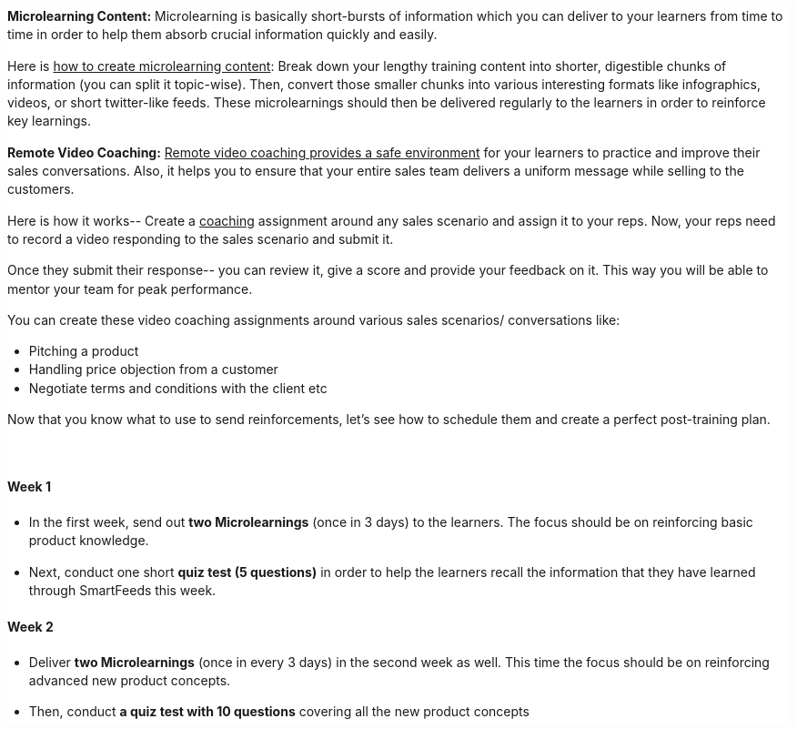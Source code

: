 **Microlearning Content:** Microlearning is basically short-bursts of information which you can deliver to your learners from time to time in order to help them absorb crucial information quickly and easily. 

Here is <a href="https://smartwinnr.com/post/how-to-convert-a-powerpoint-presentation-into-microlearning-content/" target="_blank" class="">how to create microlearning content</a>: Break down your lengthy training content into shorter, digestible chunks of information (you can split it topic-wise). Then, convert those smaller chunks into various interesting formats like infographics, videos, or short twitter-like feeds. These microlearnings should then be delivered regularly to the learners in order to reinforce key learnings. 

**Remote Video Coaching:** <a href="https://www.smartwinnr.com/post/creating-a-sales-coaching-culture-with-impact/" target="_blank" class="">Remote video coaching provides a safe environment</a> for your learners to practice and improve their sales conversations. Also, it helps you to ensure that your entire sales team delivers a uniform message while selling to the customers. 

Here is how it works-- Create a <a href="https://www.smartwinnr.com/post/best-practices-to-drive-video-coaching/" target="_blank" class="">coaching</a> assignment around any sales scenario and assign it to your reps. Now, your reps need to record a video responding to the sales scenario and submit it. 

Once they submit their response-- you can review it, give a score and provide your feedback on it. This way you will be able to mentor your team for peak performance.

<div class="ml_special_div_blog">
  <div class="ml_special_div_blog_title">You can create these video coaching assignments around various sales scenarios/ conversations like:</div>
  <div class="ml_special_div_blog_content">
    <ul>
      <li>Pitching a product</li>
      <li>Handling price objection from a customer</li>
      <li>Negotiate terms and conditions with the client etc</li>
    </ul>
  </div>
</div>

Now that you know what to use to send reinforcements, let’s see how to schedule them and create a perfect post-training plan.

<img alt="" src="/images/post-training.png" class="ml-padding-top0 ml-padding-bottom0">

#### **Week 1**

* In the first week, send out **two Microlearnings** (once in 3 days) to the learners. The focus should be on reinforcing basic product knowledge.

* Next, conduct one short **quiz test (5 questions)** in order to help the learners recall the information that they have learned through SmartFeeds this week. 

#### **Week 2**

* Deliver **two Microlearnings** (once in every 3 days) in the second week as well. This time the focus should be on reinforcing advanced new product concepts.   

* Then, conduct **a quiz test with 10 questions** covering all the new product concepts
